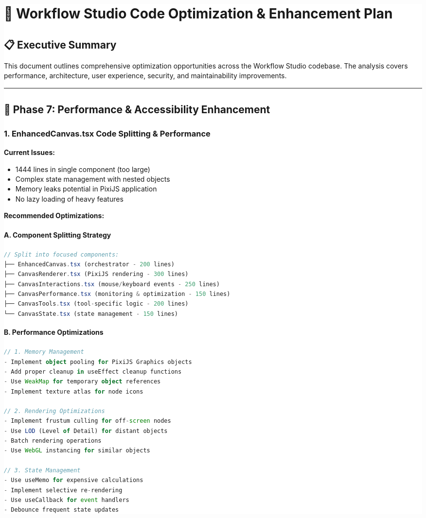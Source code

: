 # 🚀 **Workflow Studio Code Optimization & Enhancement Plan**

## 📋 **Executive Summary**

This document outlines comprehensive optimization opportunities across the Workflow Studio codebase. The analysis covers performance, architecture, user experience, security, and maintainability improvements.

---

## 🎯 **Phase 7: Performance & Accessibility Enhancement**

### **1. EnhancedCanvas.tsx Code Splitting & Performance**
**Current Issues:**
- 1444 lines in single component (too large)
- Complex state management with nested objects
- Memory leaks potential in PixiJS application
- No lazy loading of heavy features

**Recommended Optimizations:**

#### **A. Component Splitting Strategy**
```typescript
// Split into focused components:
├── EnhancedCanvas.tsx (orchestrator - 200 lines)
├── CanvasRenderer.tsx (PixiJS rendering - 300 lines)
├── CanvasInteractions.tsx (mouse/keyboard events - 250 lines)
├── CanvasPerformance.tsx (monitoring & optimization - 150 lines)
├── CanvasTools.tsx (tool-specific logic - 200 lines)
└── CanvasState.tsx (state management - 150 lines)
```

#### **B. Performance Optimizations**
```typescript
// 1. Memory Management
- Implement object pooling for PixiJS Graphics objects
- Add proper cleanup in useEffect cleanup functions
- Use WeakMap for temporary object references
- Implement texture atlas for node icons

// 2. Rendering Optimizations
- Implement frustum culling for off-screen nodes
- Use LOD (Level of Detail) for distant objects
- Batch rendering operations
- Use WebGL instancing for similar objects

// 3. State Management
- Use useMemo for expensive calculations
- Implement selective re-rendering
- Use useCallback for event handlers
- Debounce frequent state updates
```
